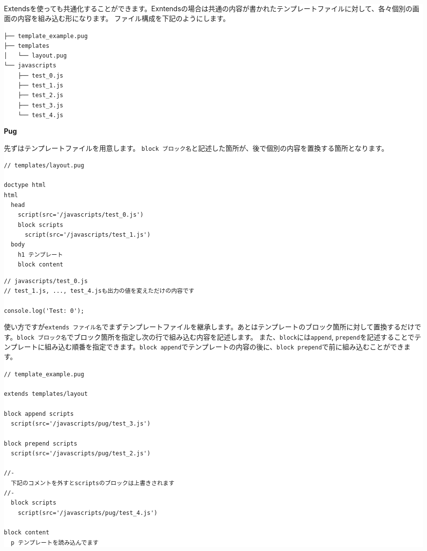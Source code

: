Extendsを使っても共通化することができます。Exntendsの場合は共通の内容が書かれたテンプレートファイルに対して、各々個別の画面の内容を組み込む形になります。
ファイル構成を下記のようにします。

```
├── template_example.pug
├── templates
│   └── layout.pug
└── javascripts
    ├── test_0.js
    ├── test_1.js
    ├── test_2.js
    ├── test_3.js
    └── test_4.js
```

**Pug**

先ずはテンプレートファイルを用意します。
`block ブロック名`と記述した箇所が、後で個別の内容を置換する箇所となります。

```templates/layout.pug.prettyprint
// templates/layout.pug

doctype html
html
  head
    script(src='/javascripts/test_0.js')
    block scripts
      script(src='/javascripts/test_1.js')
  body
    h1 テンプレート
    block content
```

```javascripts/test_0.js.prettyprint
// javascripts/test_0.js
// test_1.js, ..., test_4.jsも出力の値を変えただけの内容です

console.log('Test: 0');
```

使い方ですが`extends ファイル名`でまずテンプレートファイルを継承します。あとはテンプレートのブロック箇所に対して置換するだけです。`block ブロック名`でブロック箇所を指定し次の行で組み込む内容を記述します。
また、`block`には`append`, `prepend`を記述することでテンプレートに組み込む順番を指定できます。`block append`でテンプレートの内容の後に、`block prepend`で前に組み込むことができます。

```template_example.pug.prettyprint
// template_example.pug

extends templates/layout

block append scripts
  script(src='/javascripts/pug/test_3.js')

block prepend scripts
  script(src='/javascripts/pug/test_2.js')

//-
  下記のコメントを外すとscriptsのブロックは上書きされます
//-
  block scripts
    script(src='/javascripts/pug/test_4.js')

block content
  p テンプレートを読み込んでます
```
